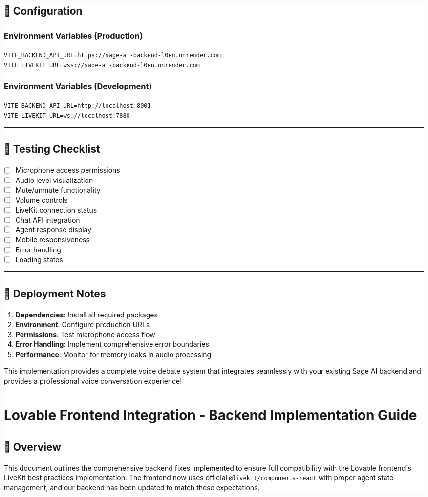## 🔧 Configuration

### Environment Variables (Production)
```env
VITE_BACKEND_API_URL=https://sage-ai-backend-l0en.onrender.com
VITE_LIVEKIT_URL=wss://sage-ai-backend-l0en.onrender.com
```

### Environment Variables (Development)
```env
VITE_BACKEND_API_URL=http://localhost:8001
VITE_LIVEKIT_URL=ws://localhost:7880
```

---

## 🧪 Testing Checklist

- [ ] Microphone access permissions
- [ ] Audio level visualization
- [ ] Mute/unmute functionality
- [ ] Volume controls
- [ ] LiveKit connection status
- [ ] Chat API integration
- [ ] Agent response display
- [ ] Mobile responsiveness
- [ ] Error handling
- [ ] Loading states

---

## 🚀 Deployment Notes

1. **Dependencies**: Install all required packages
2. **Environment**: Configure production URLs
3. **Permissions**: Test microphone access flow
4. **Error Handling**: Implement comprehensive error boundaries
5. **Performance**: Monitor for memory leaks in audio processing

This implementation provides a complete voice debate system that integrates seamlessly with your existing Sage AI backend and provides a professional voice conversation experience!

# Lovable Frontend Integration - Backend Implementation Guide

## 🎯 Overview

This document outlines the comprehensive backend fixes implemented to ensure full compatibility with the Lovable frontend's LiveKit best practices implementation. The frontend now uses official `@livekit/components-react` with proper agent state management, and our backend has been updated to match these expectations.
